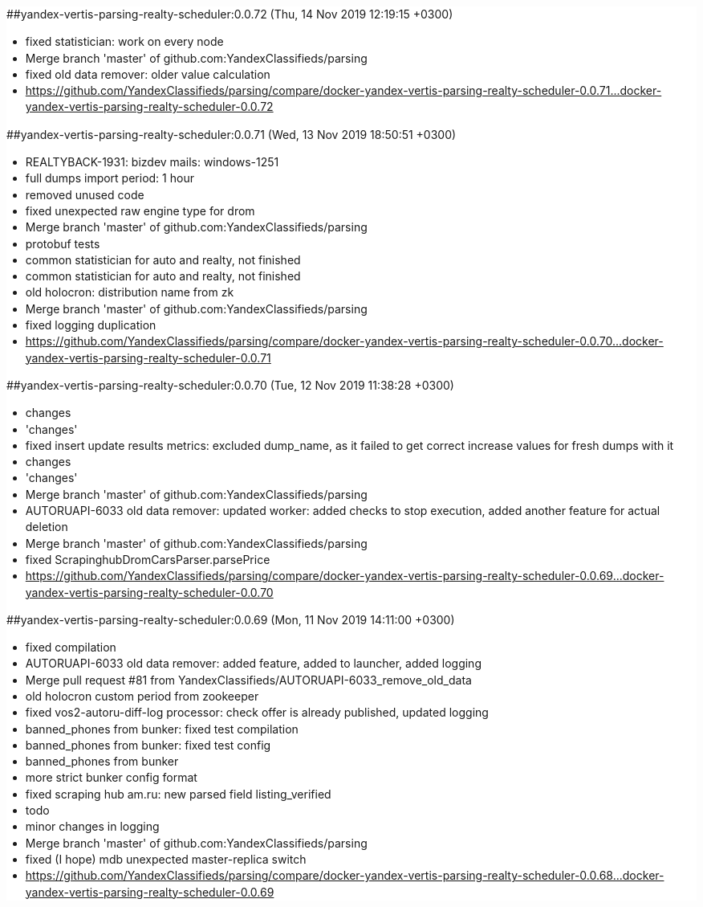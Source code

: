 ##yandex-vertis-parsing-realty-scheduler:0.0.72 (Thu, 14 Nov 2019 12:19:15 +0300)

  * fixed statistician: work on every node
  * Merge branch 'master' of github.com:YandexClassifieds/parsing
  * fixed old data remover: older value calculation
  * https://github.com/YandexClassifieds/parsing/compare/docker-yandex-vertis-parsing-realty-scheduler-0.0.71...docker-yandex-vertis-parsing-realty-scheduler-0.0.72

##yandex-vertis-parsing-realty-scheduler:0.0.71 (Wed, 13 Nov 2019 18:50:51 +0300)

  * REALTYBACK-1931: bizdev mails: windows-1251
  * full dumps import period: 1 hour
  * removed unused code
  * fixed unexpected raw engine type for drom
  * Merge branch 'master' of github.com:YandexClassifieds/parsing
  * protobuf tests
  * common statistician for auto and realty, not finished
  * common statistician for auto and realty, not finished
  * old holocron: distribution name from zk
  * Merge branch 'master' of github.com:YandexClassifieds/parsing
  * fixed logging duplication
  * https://github.com/YandexClassifieds/parsing/compare/docker-yandex-vertis-parsing-realty-scheduler-0.0.70...docker-yandex-vertis-parsing-realty-scheduler-0.0.71

##yandex-vertis-parsing-realty-scheduler:0.0.70 (Tue, 12 Nov 2019 11:38:28 +0300)

  * changes
  * 'changes'
  * fixed insert update results metrics: excluded dump_name, as it failed to get correct increase values for fresh dumps with it
  * changes
  * 'changes'
  * Merge branch 'master' of github.com:YandexClassifieds/parsing
  * AUTORUAPI-6033 old data remover: updated worker: added checks to stop execution, added another feature for actual deletion
  * Merge branch 'master' of github.com:YandexClassifieds/parsing
  * fixed ScrapinghubDromCarsParser.parsePrice
  * https://github.com/YandexClassifieds/parsing/compare/docker-yandex-vertis-parsing-realty-scheduler-0.0.69...docker-yandex-vertis-parsing-realty-scheduler-0.0.70

##yandex-vertis-parsing-realty-scheduler:0.0.69 (Mon, 11 Nov 2019 14:11:00 +0300)

  * fixed compilation
  * AUTORUAPI-6033 old data remover: added feature, added to launcher, added logging
  * Merge pull request #81 from YandexClassifieds/AUTORUAPI-6033_remove_old_data
  * old holocron custom period from zookeeper
  * fixed vos2-autoru-diff-log processor: check offer is already published, updated logging
  * banned_phones from bunker: fixed test compilation
  * banned_phones from bunker: fixed test config
  * banned_phones from bunker
  * more strict bunker config format
  * fixed scraping hub am.ru: new parsed field listing_verified
  * todo
  * minor changes in logging
  * Merge branch 'master' of github.com:YandexClassifieds/parsing
  * fixed (I hope) mdb unexpected master-replica switch
  * https://github.com/YandexClassifieds/parsing/compare/docker-yandex-vertis-parsing-realty-scheduler-0.0.68...docker-yandex-vertis-parsing-realty-scheduler-0.0.69
